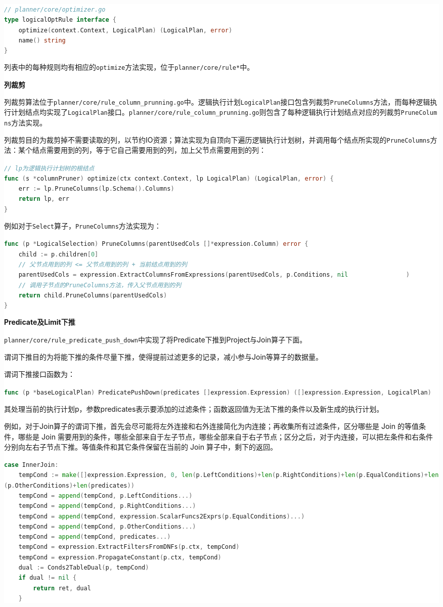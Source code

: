 ```go
// planner/core/optimizer.go
type logicalOptRule interface {
    optimize(context.Context, LogicalPlan) (LogicalPlan, error)
    name() string
}
```

列表中的每种规则均有相应的`optimize`方法实现，位于`planner/core/rule*`中。

**列裁剪**

列裁剪算法位于`planner/core/rule_column_prunning.go`中。逻辑执行计划`LogicalPlan`接口包含列裁剪`PruneColumns`方法，而每种逻辑执行计划结点均实现了`LogicalPlan`接口。`planner/core/rule_column_prunning.go`则包含了每种逻辑执行计划结点对应的列裁剪`PruneColumns`方法实现。

列裁剪目的为裁剪掉不需要读取的列，以节约IO资源；算法实现为自顶向下遍历逻辑执行计划树，并调用每个结点所实现的`PruneColumns`方法：某个结点需要用到的列，等于它自己需要用到的列，加上父节点需要用到的列：

```go
// lp为逻辑执行计划树的根结点
func (s *columnPruner) optimize(ctx context.Context, lp LogicalPlan) (LogicalPlan, error) {
    err := lp.PruneColumns(lp.Schema().Columns)
    return lp, err
}
```

例如对于`Select`算子，`PruneColumns`方法实现为：

```go
func (p *LogicalSelection) PruneColumns(parentUsedCols []*expression.Column) error {
    child := p.children[0]
    // 父节点用到的列 <= 父节点用到的列 + 当前结点用到的列
    parentUsedCols = expression.ExtractColumnsFromExpressions(parentUsedCols, p.Conditions, nil                )
    // 调用子节点的PruneColumns方法，传入父节点用到的列
    return child.PruneColumns(parentUsedCols)
}
```

**Predicate及Limit下推**

`planner/core/rule_predicate_push_down`中实现了将Predicate下推到Project与Join算子下面。

谓词下推目的为将能下推的条件尽量下推，使得提前过滤更多的记录，减小参与Join等算子的数据量。

谓词下推接口函数为：

```go
func (p *baseLogicalPlan) PredicatePushDown(predicates []expression.Expression) ([]expression.Expression, LogicalPlan)
```

其处理当前的执行计划p，参数predicates表示要添加的过滤条件；函数返回值为无法下推的条件以及新生成的执行计划。

例如，对于Join算子的谓词下推，首先会尽可能将左外连接和右外连接简化为内连接；再收集所有过滤条件，区分哪些是 Join 的等值条件，哪些是 Join 需要用到的条件，哪些全部来自于左子节点，哪些全部来自于右子节点；区分之后，对于内连接，可以把左条件和右条件分别向左右子节点下推。等值条件和其它条件保留在当前的 Join 算子中，剩下的返回。

```go
case InnerJoin:
    tempCond := make([]expression.Expression, 0, len(p.LeftConditions)+len(p.RightConditions)+len(p.EqualConditions)+len(p.OtherConditions)+len(predicates))
    tempCond = append(tempCond, p.LeftConditions...)
    tempCond = append(tempCond, p.RightConditions...)
    tempCond = append(tempCond, expression.ScalarFuncs2Exprs(p.EqualConditions)...)
    tempCond = append(tempCond, p.OtherConditions...)
    tempCond = append(tempCond, predicates...)
    tempCond = expression.ExtractFiltersFromDNFs(p.ctx, tempCond)
    tempCond = expression.PropagateConstant(p.ctx, tempCond)
    dual := Conds2TableDual(p, tempCond)
    if dual != nil {
        return ret, dual
    }
```